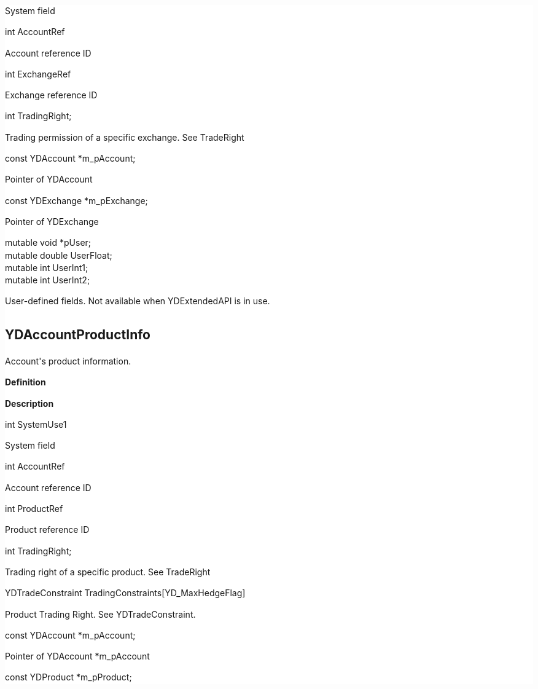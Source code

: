 System field

int AccountRef

Account reference ID

int ExchangeRef

Exchange reference ID

int TradingRight;

Trading permission of a specific exchange. See TradeRight

const YDAccount \*m\_pAccount;

Pointer of YDAccount

const YDExchange \*m\_pExchange;

Pointer of YDExchange

mutable void \*pUser;  
mutable double UserFloat;  
mutable int UserInt1;  
mutable int UserInt2;

User-defined fields. Not available when YDExtendedAPI is in use.

YDAccountProductInfo
--------------------

Account's product information.

**Definition**

**Description**

int SystemUse1

System field

int AccountRef

Account reference ID

int ProductRef

Product reference ID

int TradingRight;

Trading right of a specific product. See TradeRight

YDTradeConstraint TradingConstraints\[YD\_MaxHedgeFlag\]

Product Trading Right. See YDTradeConstraint.

const YDAccount \*m\_pAccount;

Pointer of YDAccount \*m\_pAccount

const YDProduct \*m\_pProduct;
